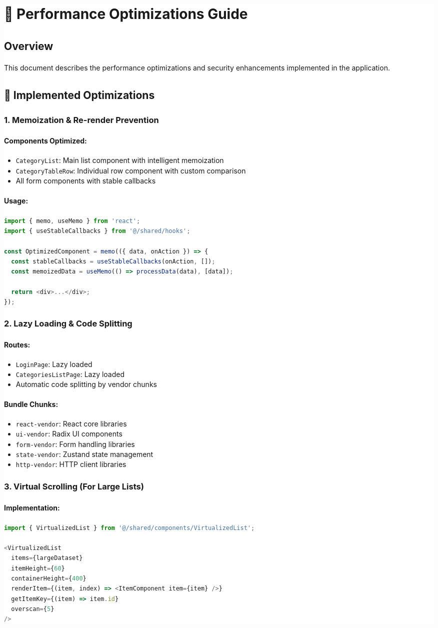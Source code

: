 # 🚀 Performance Optimizations Guide

## Overview

This document describes the performance optimizations and security enhancements implemented in the application.

## 🎯 Implemented Optimizations

### 1. **Memoization & Re-render Prevention**

#### Components Optimized:
- `CategoryList`: Main list component with intelligent memoization
- `CategoryTableRow`: Individual row component with custom comparison
- All form components with stable callbacks

#### Usage:
```typescript
import { memo, useMemo } from 'react';
import { useStableCallbacks } from '@/shared/hooks';

const OptimizedComponent = memo(({ data, onAction }) => {
  const stableCallbacks = useStableCallbacks(onAction, []);
  const memoizedData = useMemo(() => processData(data), [data]);
  
  return <div>...</div>;
});
```

### 2. **Lazy Loading & Code Splitting**

#### Routes:
- `LoginPage`: Lazy loaded
- `CategoriesListPage`: Lazy loaded
- Automatic code splitting by vendor chunks

#### Bundle Chunks:
- `react-vendor`: React core libraries
- `ui-vendor`: Radix UI components
- `form-vendor`: Form handling libraries
- `state-vendor`: Zustand state management
- `http-vendor`: HTTP client libraries

### 3. **Virtual Scrolling** (For Large Lists)

#### Implementation:
```typescript
import { VirtualizedList } from '@/shared/components/VirtualizedList';

<VirtualizedList
  items={largeDataset}
  itemHeight={60}
  containerHeight={400}
  renderItem={(item, index) => <ItemComponent item={item} />}
  getItemKey={(item) => item.id}
  overscan={5}
/>
```
